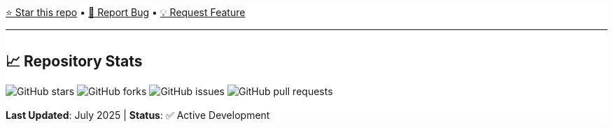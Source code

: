 [⭐ Star this repo](https://github.com/manikcloud/amazon-q) • [🐛 Report Bug](https://github.com/manikcloud/amazon-q/issues) • [💡 Request Feature](https://github.com/manikcloud/amazon-q/issues)

</div>

---

## 📈 Repository Stats

![GitHub stars](https://img.shields.io/github/stars/manikcloud/amazon-q?style=social)
![GitHub forks](https://img.shields.io/github/forks/manikcloud/amazon-q?style=social)
![GitHub issues](https://img.shields.io/github/issues/manikcloud/amazon-q)
![GitHub pull requests](https://img.shields.io/github/issues-pr/manikcloud/amazon-q)

**Last Updated**: July 2025 | **Status**: ✅ Active Development
